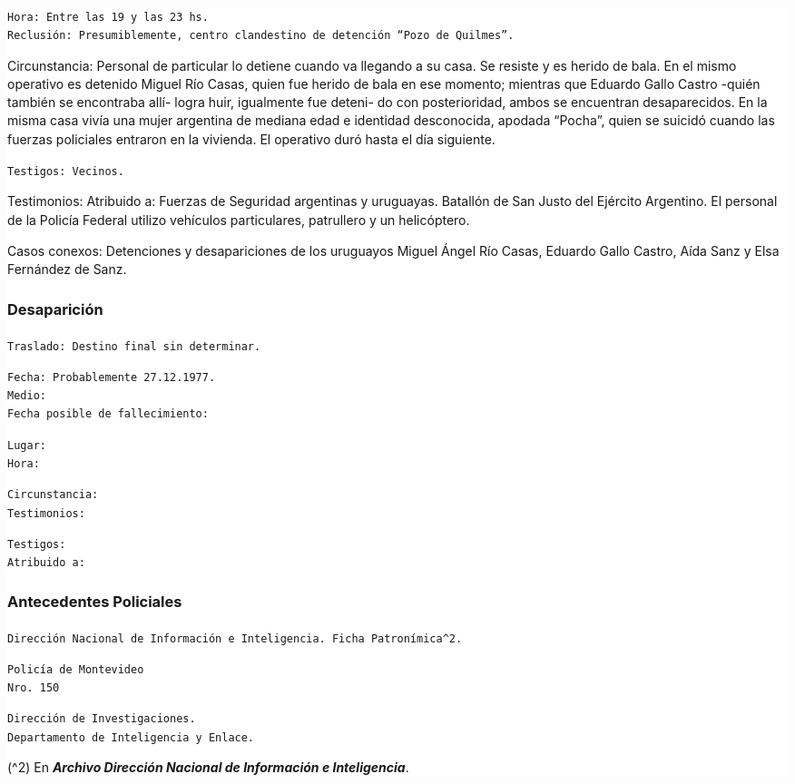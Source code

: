 ```
Hora: Entre las 19 y las 23 hs.
Reclusión: Presumiblemente, centro clandestino de detención “Pozo de Quilmes”.
```
Circunstancia: Personal de particular lo detiene cuando va llegando a su casa. Se resiste y es herido
de bala. En el mismo operativo es detenido Miguel Río Casas, quien fue herido de bala en ese momento;
mientras que Eduardo Gallo Castro -quién también se encontraba allí- logra huir, igualmente fue deteni-
do con posterioridad, ambos se encuentran desaparecidos. En la misma casa vivía una mujer argentina
de mediana edad e identidad desconocida, apodada “Pocha”, quien se suicidó cuando las fuerzas policiales
entraron en la vivienda. El operativo duró hasta el día siguiente.

```
Testigos: Vecinos.
```
Testimonios:
Atribuido a: Fuerzas de Seguridad argentinas y uruguayas. Batallón de San Justo del Ejército
Argentino. El personal de la Policía Federal utilizo vehículos particulares, patrullero y un helicóptero.

Casos conexos: Detenciones y desapariciones de los uruguayos Miguel Ángel Río Casas, Eduardo
Gallo Castro, Aída Sanz y Elsa Fernández de Sanz.

### Desaparición

```
Traslado: Destino final sin determinar.
```
```
Fecha: Probablemente 27.12.1977.
Medio:
Fecha posible de fallecimiento:
```
```
Lugar:
Hora:
```
```
Circunstancia:
Testimonios:
```
```
Testigos:
Atribuido a:
```
### Antecedentes Policiales

```
Dirección Nacional de Información e Inteligencia. Ficha Patronímica^2.
```
```
Policía de Montevideo
Nro. 150
```
```
Dirección de Investigaciones.
Departamento de Inteligencia y Enlace.
```
(^2) En **_Archivo Dirección Nacional de Información e Inteligencia_**.
